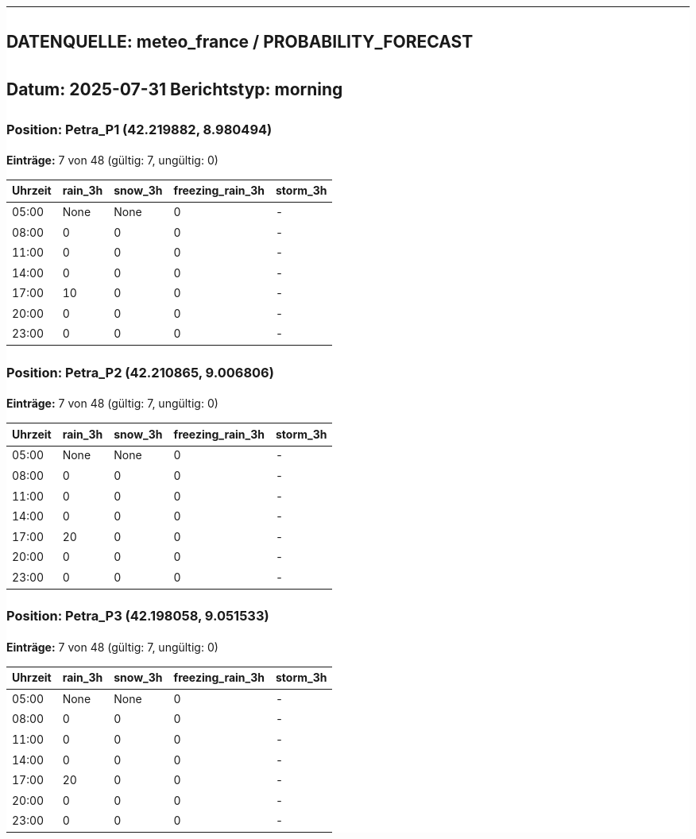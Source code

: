 

---
## DATENQUELLE: meteo_france / PROBABILITY_FORECAST
Datum: 2025-07-31
Berichtstyp: morning
---

### Position: Petra_P1 (42.219882, 8.980494)

**Einträge:** 7 von 48 (gültig: 7, ungültig: 0)

| Uhrzeit | rain_3h | snow_3h | freezing_rain_3h | storm_3h |
|---------|---------|---------|------------------|----------|
| 05:00   | None       | None       | 0                | -        |
| 08:00   | 0       | 0       | 0                | -        |
| 11:00   | 0       | 0       | 0                | -        |
| 14:00   | 0       | 0       | 0                | -        |
| 17:00   | 10       | 0       | 0                | -        |
| 20:00   | 0       | 0       | 0                | -        |
| 23:00   | 0       | 0       | 0                | -        |


### Position: Petra_P2 (42.210865, 9.006806)

**Einträge:** 7 von 48 (gültig: 7, ungültig: 0)

| Uhrzeit | rain_3h | snow_3h | freezing_rain_3h | storm_3h |
|---------|---------|---------|------------------|----------|
| 05:00   | None       | None       | 0                | -        |
| 08:00   | 0       | 0       | 0                | -        |
| 11:00   | 0       | 0       | 0                | -        |
| 14:00   | 0       | 0       | 0                | -        |
| 17:00   | 20       | 0       | 0                | -        |
| 20:00   | 0       | 0       | 0                | -        |
| 23:00   | 0       | 0       | 0                | -        |


### Position: Petra_P3 (42.198058, 9.051533)

**Einträge:** 7 von 48 (gültig: 7, ungültig: 0)

| Uhrzeit | rain_3h | snow_3h | freezing_rain_3h | storm_3h |
|---------|---------|---------|------------------|----------|
| 05:00   | None       | None       | 0                | -        |
| 08:00   | 0       | 0       | 0                | -        |
| 11:00   | 0       | 0       | 0                | -        |
| 14:00   | 0       | 0       | 0                | -        |
| 17:00   | 20       | 0       | 0                | -        |
| 20:00   | 0       | 0       | 0                | -        |
| 23:00   | 0       | 0       | 0                | -        |
